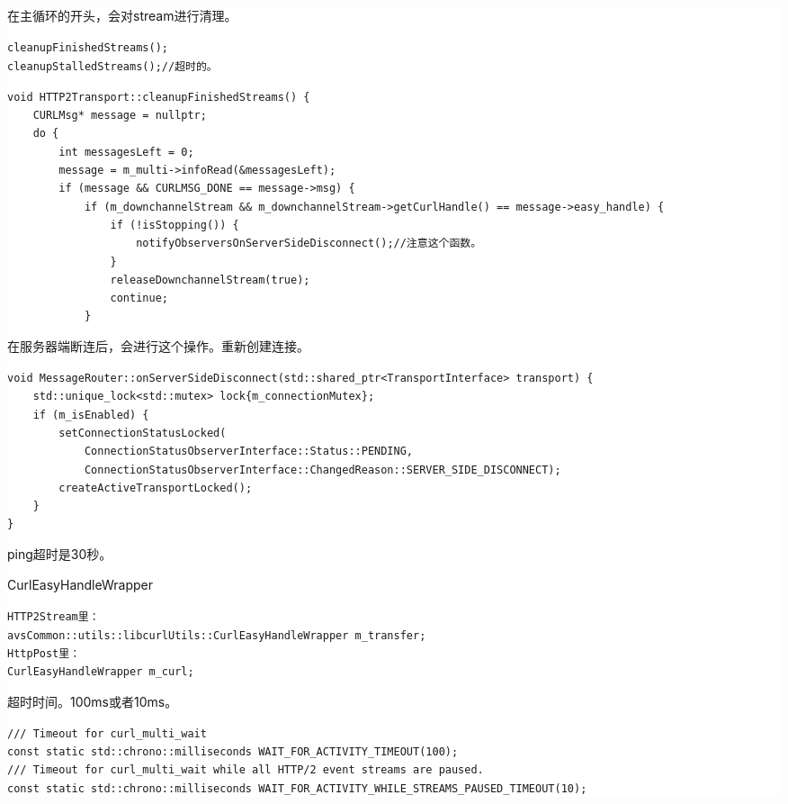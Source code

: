 在主循环的开头，会对stream进行清理。

```
cleanupFinishedStreams();
cleanupStalledStreams();//超时的。
```



```
void HTTP2Transport::cleanupFinishedStreams() {
    CURLMsg* message = nullptr;
    do {
        int messagesLeft = 0;
        message = m_multi->infoRead(&messagesLeft);
        if (message && CURLMSG_DONE == message->msg) {
            if (m_downchannelStream && m_downchannelStream->getCurlHandle() == message->easy_handle) {
                if (!isStopping()) {
                    notifyObserversOnServerSideDisconnect();//注意这个函数。
                }
                releaseDownchannelStream(true);
                continue;
            }
```

在服务器端断连后，会进行这个操作。重新创建连接。

```
void MessageRouter::onServerSideDisconnect(std::shared_ptr<TransportInterface> transport) {
    std::unique_lock<std::mutex> lock{m_connectionMutex};
    if (m_isEnabled) {
        setConnectionStatusLocked(
            ConnectionStatusObserverInterface::Status::PENDING,
            ConnectionStatusObserverInterface::ChangedReason::SERVER_SIDE_DISCONNECT);
        createActiveTransportLocked();
    }
}
```



ping超时是30秒。

CurlEasyHandleWrapper

```
HTTP2Stream里：
avsCommon::utils::libcurlUtils::CurlEasyHandleWrapper m_transfer;
HttpPost里：
CurlEasyHandleWrapper m_curl;

```

超时时间。100ms或者10ms。

```
/// Timeout for curl_multi_wait
const static std::chrono::milliseconds WAIT_FOR_ACTIVITY_TIMEOUT(100);
/// Timeout for curl_multi_wait while all HTTP/2 event streams are paused.
const static std::chrono::milliseconds WAIT_FOR_ACTIVITY_WHILE_STREAMS_PAUSED_TIMEOUT(10);
```
